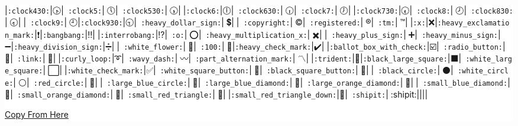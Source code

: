 |`:clock430:`|:clock430:|` :clock5:`| :clock5:|` :clock530:`| :clock530:|
|`:clock6:`|:clock6:|` :clock630:`| :clock630:|` :clock7:`| :clock7:|
|`:clock730:`|:clock730:|` :clock8:`| :clock8:|` :clock830:`| :clock830:|
|` :clock9:`| :clock9:|`:clock930:`|:clock930:|` :heavy_dollar_sign:`| :heavy_dollar_sign:|
|` :copyright:`| :copyright:|` :registered:`| :registered:|` :tm:`| :tm:|
|`:x:`|:x:|`:heavy_exclamation_mark:`|:heavy_exclamation_mark:|`:bangbang:`|:bangbang:|
|`:interrobang:`|:interrobang:|` :o:`| :o:|` :heavy_multiplication_x:`| :heavy_multiplication_x:|
|` :heavy_plus_sign:`| :heavy_plus_sign:|` :heavy_minus_sign:`| :heavy_minus_sign:|`:heavy_division_sign:`|:heavy_division_sign:|
|` :white_flower:`| :white_flower:|` :100:`| :100:|`:heavy_check_mark:`|:heavy_check_mark:|
|`:ballot_box_with_check:`|:ballot_box_with_check:|` :radio_button:`| :radio_button:|` :link:`| :link:|
|`:curly_loop:`|:curly_loop:|` :wavy_dash:`| :wavy_dash:|` :part_alternation_mark:`| :part_alternation_mark:|
|`:trident:`|:trident:|`:black_large_square:`|:black_large_square:|` :white_large_square:`| :white_large_square:|
|`:white_check_mark:`|:white_check_mark:|` :white_square_button:`| :white_square_button:|` :black_square_button:`| :black_square_button:|
|` :black_circle:`| :black_circle:|` :white_circle:`| :white_circle:|` :red_circle:`| :red_circle:|
|` :large_blue_circle:`| :large_blue_circle:|` :large_blue_diamond:`| :large_blue_diamond:|` :large_orange_diamond:`| :large_orange_diamond:|
|` :small_blue_diamond:`| :small_blue_diamond:|` :small_orange_diamond:`| :small_orange_diamond:|` :small_red_triangle:`| :small_red_triangle:|
|`:small_red_triangle_down:`|:small_red_triangle_down:|` :shipit:`| :shipit:||||

[Copy From Here](https://github.com/guodongxiaren/README/blob/master/emoji.md)